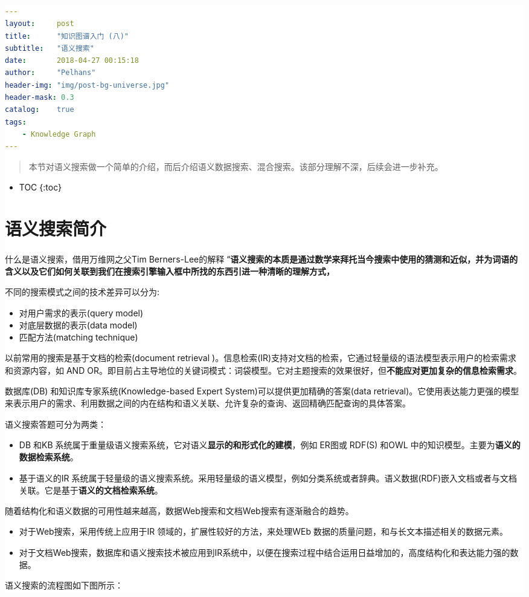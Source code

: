 ```yaml
---
layout:     post
title:      "知识图谱入门 (八)" 
subtitle:   "语义搜索"
date:       2018-04-27 00:15:18
author:     "Pelhans"
header-img: "img/post-bg-universe.jpg"
header-mask: 0.3 
catalog:    true
tags:
    - Knowledge Graph
---
```



> 本节对语义搜索做一个简单的介绍，而后介绍语义数据搜索、混合搜索。该部分理解不深，后续会进一步补充。

* TOC
{:toc}

# 语义搜索简介

什么是语义搜索，借用万维网之父Tim Berners-Lee的解释 “**语义搜索的本质是通过数学来拜托当今搜索中使用的猜测和近似，并为词语的含义以及它们如何关联到我们在搜索引擎输入框中所找的东西引进一种清晰的理解方式，**

不同的搜索模式之间的技术差异可以分为:

* 对用户需求的表示(query model)    
* 对底层数据的表示(data model)    
* 匹配方法(matching technique)

以前常用的搜索是基于文档的检索(document retrieval )。信息检索(IR)支持对文档的检索，它通过轻量级的语法模型表示用户的检索需求和资源内容，如 AND OR。即目前占主导地位的关键词模式：词袋模型。它对主题搜索的效果很好，但**不能应对更加复杂的信息检索需求**。

数据库(DB) 和知识库专家系统(Knowledge-based Expert System)可以提供更加精确的答案(data retrieval)。它使用表达能力更强的模型来表示用户的需求、利用数据之间的内在结构和语义关联、允许复杂的查询、返回精确匹配查询的具体答案。

语义搜索答题可分为两类：

* DB 和KB 系统属于重量级语义搜索系统，它对语义**显示的和形式化的建模**，例如 ER图或 RDF(S) 和OWL 中的知识模型。主要为**语义的数据检索系统**。

* 基于语义的IR 系统属于轻量级的语义搜索系统。采用轻量级的语义模型，例如分类系统或者辞典。语义数据(RDF)嵌入文档或者与文档关联。它是基于**语义的文档检索系统**。

随着结构化和语义数据的可用性越来越高，数据Web搜索和文档Web搜索有逐渐融合的趋势。

* 对于Web搜索，采用传统上应用于IR 领域的，扩展性较好的方法，来处理WEb 数据的质量问题，和与长文本描述相关的数据元素。

* 对于文档Web搜索，数据库和语义搜索技术被应用到IR系统中，以便在搜索过程中结合运用日益增加的，高度结构化和表达能力强的数据。

语义搜索的流程图如下图所示：
